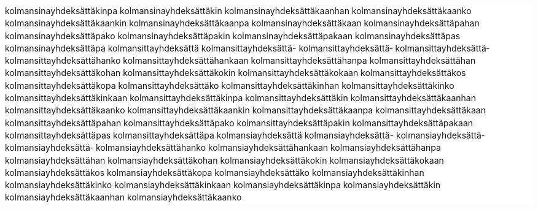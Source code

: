 kolmansinayhdeksättäkinpa
kolmansinayhdeksättäkin
kolmansinayhdeksättäkaanhan
kolmansinayhdeksättäkaanko
kolmansinayhdeksättäkaankin
kolmansinayhdeksättäkaanpa
kolmansinayhdeksättäkaan
kolmansinayhdeksättäpahan
kolmansinayhdeksättäpako
kolmansinayhdeksättäpakin
kolmansinayhdeksättäpakaan
kolmansinayhdeksättäpas
kolmansinayhdeksättäpa
kolmansittayhdeksättä
kolmansittayhdeksättä-
kolmansittayhdeksättä‐
kolmansittayhdeksättä‑
kolmansittayhdeksättähanko
kolmansittayhdeksättähankaan
kolmansittayhdeksättähanpa
kolmansittayhdeksättähan
kolmansittayhdeksättäkohan
kolmansittayhdeksättäkokin
kolmansittayhdeksättäkokaan
kolmansittayhdeksättäkos
kolmansittayhdeksättäkopa
kolmansittayhdeksättäko
kolmansittayhdeksättäkinhan
kolmansittayhdeksättäkinko
kolmansittayhdeksättäkinkaan
kolmansittayhdeksättäkinpa
kolmansittayhdeksättäkin
kolmansittayhdeksättäkaanhan
kolmansittayhdeksättäkaanko
kolmansittayhdeksättäkaankin
kolmansittayhdeksättäkaanpa
kolmansittayhdeksättäkaan
kolmansittayhdeksättäpahan
kolmansittayhdeksättäpako
kolmansittayhdeksättäpakin
kolmansittayhdeksättäpakaan
kolmansittayhdeksättäpas
kolmansittayhdeksättäpa
kolmansiayhdeksättä
kolmansiayhdeksättä-
kolmansiayhdeksättä‐
kolmansiayhdeksättä‑
kolmansiayhdeksättähanko
kolmansiayhdeksättähankaan
kolmansiayhdeksättähanpa
kolmansiayhdeksättähan
kolmansiayhdeksättäkohan
kolmansiayhdeksättäkokin
kolmansiayhdeksättäkokaan
kolmansiayhdeksättäkos
kolmansiayhdeksättäkopa
kolmansiayhdeksättäko
kolmansiayhdeksättäkinhan
kolmansiayhdeksättäkinko
kolmansiayhdeksättäkinkaan
kolmansiayhdeksättäkinpa
kolmansiayhdeksättäkin
kolmansiayhdeksättäkaanhan
kolmansiayhdeksättäkaanko